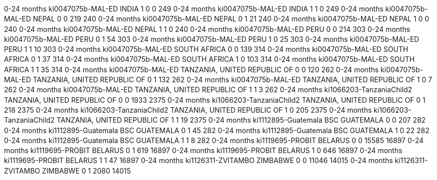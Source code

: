 0-24 months   ki0047075b-MAL-ED          INDIA                          1                     0        0     249
0-24 months   ki0047075b-MAL-ED          INDIA                          1                     1        0     249
0-24 months   ki0047075b-MAL-ED          NEPAL                          0                     0      219     240
0-24 months   ki0047075b-MAL-ED          NEPAL                          0                     1       21     240
0-24 months   ki0047075b-MAL-ED          NEPAL                          1                     0        0     240
0-24 months   ki0047075b-MAL-ED          NEPAL                          1                     1        0     240
0-24 months   ki0047075b-MAL-ED          PERU                           0                     0      214     303
0-24 months   ki0047075b-MAL-ED          PERU                           0                     1       54     303
0-24 months   ki0047075b-MAL-ED          PERU                           1                     0       25     303
0-24 months   ki0047075b-MAL-ED          PERU                           1                     1       10     303
0-24 months   ki0047075b-MAL-ED          SOUTH AFRICA                   0                     0      139     314
0-24 months   ki0047075b-MAL-ED          SOUTH AFRICA                   0                     1       37     314
0-24 months   ki0047075b-MAL-ED          SOUTH AFRICA                   1                     0      103     314
0-24 months   ki0047075b-MAL-ED          SOUTH AFRICA                   1                     1       35     314
0-24 months   ki0047075b-MAL-ED          TANZANIA, UNITED REPUBLIC OF   0                     0      120     262
0-24 months   ki0047075b-MAL-ED          TANZANIA, UNITED REPUBLIC OF   0                     1      132     262
0-24 months   ki0047075b-MAL-ED          TANZANIA, UNITED REPUBLIC OF   1                     0        7     262
0-24 months   ki0047075b-MAL-ED          TANZANIA, UNITED REPUBLIC OF   1                     1        3     262
0-24 months   ki1066203-TanzaniaChild2   TANZANIA, UNITED REPUBLIC OF   0                     0     1933    2375
0-24 months   ki1066203-TanzaniaChild2   TANZANIA, UNITED REPUBLIC OF   0                     1      218    2375
0-24 months   ki1066203-TanzaniaChild2   TANZANIA, UNITED REPUBLIC OF   1                     0      205    2375
0-24 months   ki1066203-TanzaniaChild2   TANZANIA, UNITED REPUBLIC OF   1                     1       19    2375
0-24 months   ki1112895-Guatemala BSC    GUATEMALA                      0                     0      207     282
0-24 months   ki1112895-Guatemala BSC    GUATEMALA                      0                     1       45     282
0-24 months   ki1112895-Guatemala BSC    GUATEMALA                      1                     0       22     282
0-24 months   ki1112895-Guatemala BSC    GUATEMALA                      1                     1        8     282
0-24 months   ki1119695-PROBIT           BELARUS                        0                     0    15585   16897
0-24 months   ki1119695-PROBIT           BELARUS                        0                     1      619   16897
0-24 months   ki1119695-PROBIT           BELARUS                        1                     0      646   16897
0-24 months   ki1119695-PROBIT           BELARUS                        1                     1       47   16897
0-24 months   ki1126311-ZVITAMBO         ZIMBABWE                       0                     0    11046   14015
0-24 months   ki1126311-ZVITAMBO         ZIMBABWE                       0                     1     2080   14015